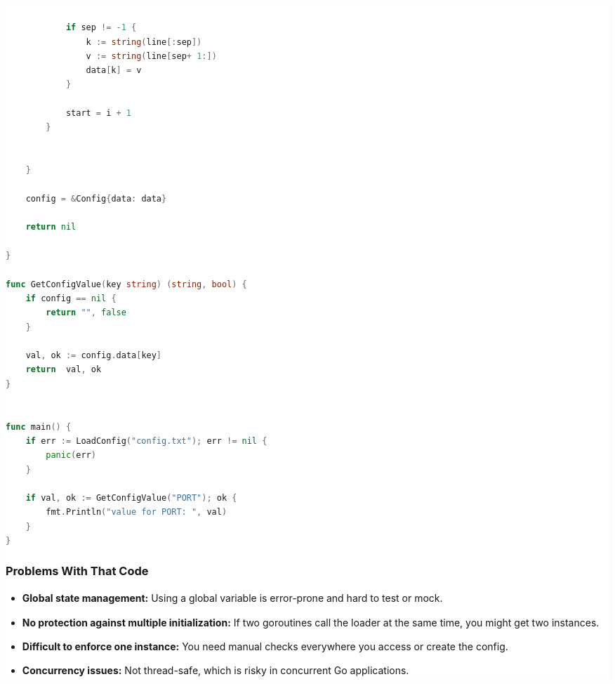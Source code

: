 ```go

			if sep != -1 {
				k := string(line[:sep])
				v := string(line[sep+ 1:])
				data[k] = v
			}

			start = i + 1
		}


	}

	config = &Config{data: data}

	return nil

}

func GetConfigValue(key string) (string, bool) {
	if config == nil {
		return "", false
	}

	val, ok := config.data[key]
	return  val, ok
}


func main() {
	if err := LoadConfig("config.txt"); err != nil {
		panic(err)
	}

	if val, ok := GetConfigValue("PORT"); ok {
		fmt.Println("value for PORT: ", val)
	}
}
```

### Problems With That Code

* **Global state management:** Using a global variable is error-prone and hard to test or mock.
    
* **No protection against multiple initialization:** If two goroutines call the loader at the same time, you might get two instances.
    
* **Difficult to enforce one instance:** You need manual checks everywhere you access or create the config.
    
* **Concurrency issues:** Not thread-safe, which is risky in concurrent Go applications.
    